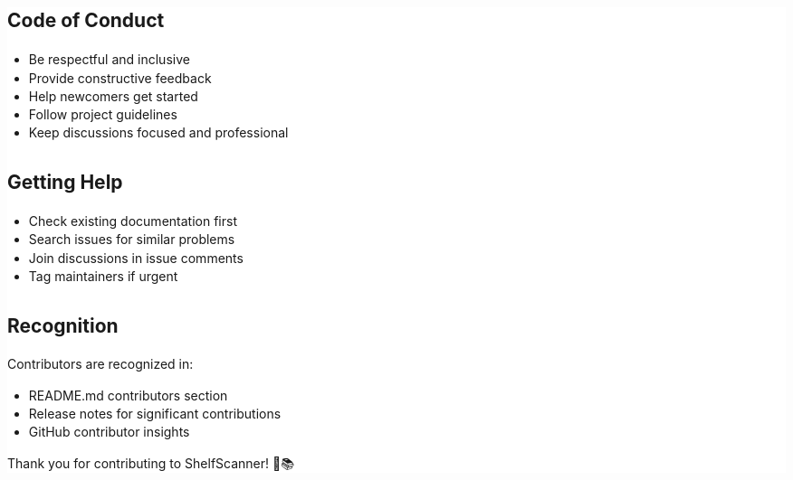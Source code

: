 ## Code of Conduct

- Be respectful and inclusive
- Provide constructive feedback
- Help newcomers get started
- Follow project guidelines
- Keep discussions focused and professional

## Getting Help

- Check existing documentation first
- Search issues for similar problems
- Join discussions in issue comments
- Tag maintainers if urgent

## Recognition

Contributors are recognized in:
- README.md contributors section
- Release notes for significant contributions
- GitHub contributor insights

Thank you for contributing to ShelfScanner! 🚀📚
